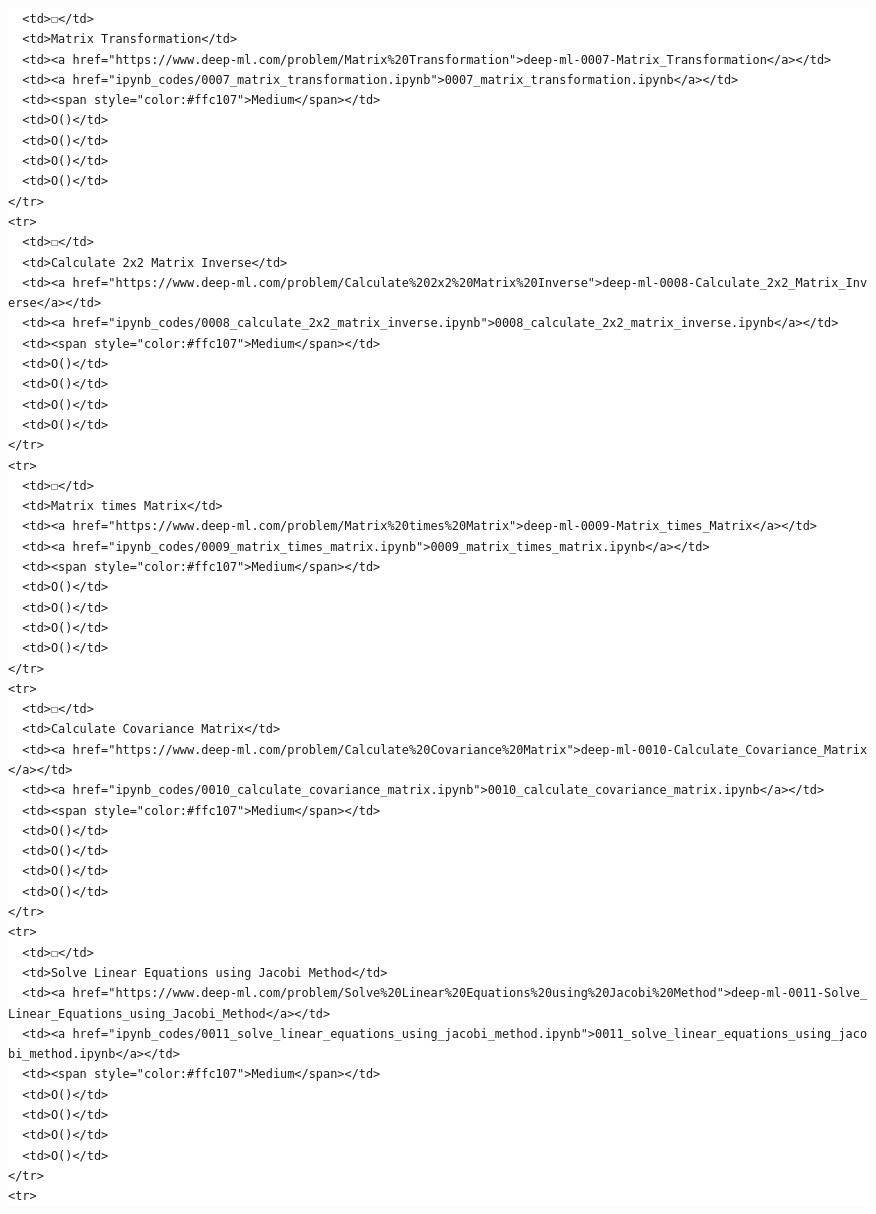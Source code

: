       <td>☐</td>
      <td>Matrix Transformation</td>
      <td><a href="https://www.deep-ml.com/problem/Matrix%20Transformation">deep-ml-0007-Matrix_Transformation</a></td>
      <td><a href="ipynb_codes/0007_matrix_transformation.ipynb">0007_matrix_transformation.ipynb</a></td>
      <td><span style="color:#ffc107">Medium</span></td>
      <td>O()</td>
      <td>O()</td>
      <td>O()</td>
      <td>O()</td>
    </tr>
    <tr>
      <td>☐</td>
      <td>Calculate 2x2 Matrix Inverse</td>
      <td><a href="https://www.deep-ml.com/problem/Calculate%202x2%20Matrix%20Inverse">deep-ml-0008-Calculate_2x2_Matrix_Inverse</a></td>
      <td><a href="ipynb_codes/0008_calculate_2x2_matrix_inverse.ipynb">0008_calculate_2x2_matrix_inverse.ipynb</a></td>
      <td><span style="color:#ffc107">Medium</span></td>
      <td>O()</td>
      <td>O()</td>
      <td>O()</td>
      <td>O()</td>
    </tr>
    <tr>
      <td>☐</td>
      <td>Matrix times Matrix</td>
      <td><a href="https://www.deep-ml.com/problem/Matrix%20times%20Matrix">deep-ml-0009-Matrix_times_Matrix</a></td>
      <td><a href="ipynb_codes/0009_matrix_times_matrix.ipynb">0009_matrix_times_matrix.ipynb</a></td>
      <td><span style="color:#ffc107">Medium</span></td>
      <td>O()</td>
      <td>O()</td>
      <td>O()</td>
      <td>O()</td>
    </tr>
    <tr>
      <td>☐</td>
      <td>Calculate Covariance Matrix</td>
      <td><a href="https://www.deep-ml.com/problem/Calculate%20Covariance%20Matrix">deep-ml-0010-Calculate_Covariance_Matrix</a></td>
      <td><a href="ipynb_codes/0010_calculate_covariance_matrix.ipynb">0010_calculate_covariance_matrix.ipynb</a></td>
      <td><span style="color:#ffc107">Medium</span></td>
      <td>O()</td>
      <td>O()</td>
      <td>O()</td>
      <td>O()</td>
    </tr>
    <tr>
      <td>☐</td>
      <td>Solve Linear Equations using Jacobi Method</td>
      <td><a href="https://www.deep-ml.com/problem/Solve%20Linear%20Equations%20using%20Jacobi%20Method">deep-ml-0011-Solve_Linear_Equations_using_Jacobi_Method</a></td>
      <td><a href="ipynb_codes/0011_solve_linear_equations_using_jacobi_method.ipynb">0011_solve_linear_equations_using_jacobi_method.ipynb</a></td>
      <td><span style="color:#ffc107">Medium</span></td>
      <td>O()</td>
      <td>O()</td>
      <td>O()</td>
      <td>O()</td>
    </tr>
    <tr>